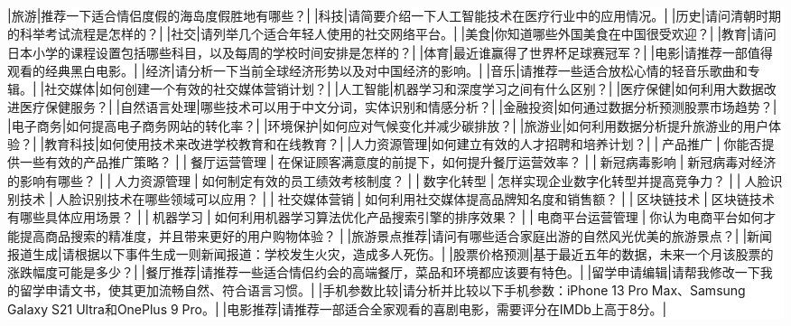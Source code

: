 |旅游|推荐一下适合情侣度假的海岛度假胜地有哪些？|
|科技|请简要介绍一下人工智能技术在医疗行业中的应用情况。|
|历史|请问清朝时期的科举考试流程是怎样的？|
|社交|请列举几个适合年轻人使用的社交网络平台。|
|美食|你知道哪些外国美食在中国很受欢迎？|
|教育|请问日本小学的课程设置包括哪些科目，以及每周的学校时间安排是怎样的？|
|体育|最近谁赢得了世界杯足球赛冠军？|
|电影|请推荐一部值得观看的经典黑白电影。|
|经济|请分析一下当前全球经济形势以及对中国经济的影响。|
|音乐|请推荐一些适合放松心情的轻音乐歌曲和专辑。|
|社交媒体|如何创建一个有效的社交媒体营销计划？|
|人工智能|机器学习和深度学习之间有什么区别？|
|医疗保健|如何利用大数据改进医疗保健服务？|
|自然语言处理|哪些技术可以用于中文分词，实体识别和情感分析？|
|金融投资|如何通过数据分析预测股票市场趋势？|
|电子商务|如何提高电子商务网站的转化率？|
|环境保护|如何应对气候变化并减少碳排放？|
|旅游业|如何利用数据分析提升旅游业的用户体验？|
|教育科技|如何使用技术来改进学校教育和在线教育？|
|人力资源管理|如何建立有效的人才招聘和培养计划？|
| 产品推广       | 你能否提供一些有效的产品推广策略？                                                                                                               |
| 餐厅运营管理     | 在保证顾客满意度的前提下，如何提升餐厅运营效率？                                                                                                                     |
| 新冠病毒影响     | 新冠病毒对经济的影响有哪些？                                                                                                                         |
| 人力资源管理     | 如何制定有效的员工绩效考核制度？                                                                                                                     |
| 数字化转型       | 怎样实现企业数字化转型并提高竞争力？                                                                                                                 |
| 人脸识别技术     | 人脸识别技术在哪些领域可以应用？                                                                                                                       |
| 社交媒体营销     | 如何利用社交媒体提高品牌知名度和销售额？                                                                                                             |
| 区块链技术       | 区块链技术有哪些具体应用场景？                                                                                                                         |
| 机器学习         | 如何利用机器学习算法优化产品搜索引擎的排序效果？                                                                                                     |
| 电商平台运营管理 | 你认为电商平台如何才能提高商品搜索的精准度，并且带来更好的用户购物体验？                                                                               |
|旅游景点推荐|请问有哪些适合家庭出游的自然风光优美的旅游景点？|
|新闻报道生成|请根据以下事件生成一则新闻报道：学校发生火灾，造成多人死伤。|
|股票价格预测|基于最近五年的数据，未来一个月该股票的涨跌幅度可能是多少？|
|餐厅推荐|请推荐一些适合情侣约会的高端餐厅，菜品和环境都应该要有特色。|
|留学申请编辑|请帮我修改一下我的留学申请文书，使其更加流畅自然、符合语言习惯。|
|手机参数比较|请分析并比较以下手机参数：iPhone 13 Pro Max、Samsung Galaxy S21 Ultra和OnePlus 9 Pro。|
|电影推荐|请推荐一部适合全家观看的喜剧电影，需要评分在IMDb上高于8分。|